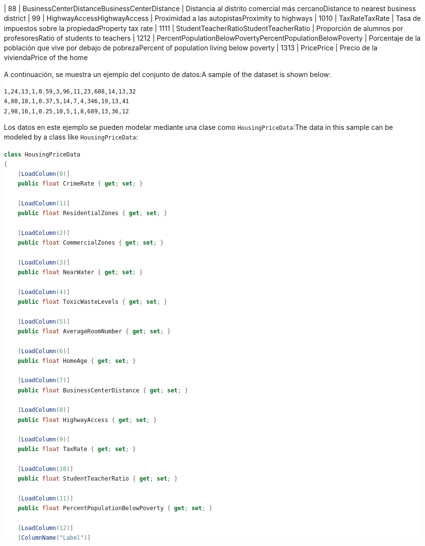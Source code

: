 | <span data-ttu-id="fbf56-143">8</span><span class="sxs-lookup"><span data-stu-id="fbf56-143">8</span></span> | <span data-ttu-id="fbf56-144">BusinessCenterDistance</span><span class="sxs-lookup"><span data-stu-id="fbf56-144">BusinessCenterDistance</span></span> | <span data-ttu-id="fbf56-145">Distancia al distrito comercial más cercano</span><span class="sxs-lookup"><span data-stu-id="fbf56-145">Distance to nearest business district</span></span>
| <span data-ttu-id="fbf56-146">9</span><span class="sxs-lookup"><span data-stu-id="fbf56-146">9</span></span> | <span data-ttu-id="fbf56-147">HighwayAccess</span><span class="sxs-lookup"><span data-stu-id="fbf56-147">HighwayAccess</span></span> | <span data-ttu-id="fbf56-148">Proximidad a las autopistas</span><span class="sxs-lookup"><span data-stu-id="fbf56-148">Proximity to highways</span></span>
| <span data-ttu-id="fbf56-149">10</span><span class="sxs-lookup"><span data-stu-id="fbf56-149">10</span></span> | <span data-ttu-id="fbf56-150">TaxRate</span><span class="sxs-lookup"><span data-stu-id="fbf56-150">TaxRate</span></span> | <span data-ttu-id="fbf56-151">Tasa de impuestos sobre la propiedad</span><span class="sxs-lookup"><span data-stu-id="fbf56-151">Property tax rate</span></span>
| <span data-ttu-id="fbf56-152">11</span><span class="sxs-lookup"><span data-stu-id="fbf56-152">11</span></span> | <span data-ttu-id="fbf56-153">StudentTeacherRatio</span><span class="sxs-lookup"><span data-stu-id="fbf56-153">StudentTeacherRatio</span></span> | <span data-ttu-id="fbf56-154">Proporción de alumnos por profesores</span><span class="sxs-lookup"><span data-stu-id="fbf56-154">Ratio of students to teachers</span></span>
| <span data-ttu-id="fbf56-155">12</span><span class="sxs-lookup"><span data-stu-id="fbf56-155">12</span></span> | <span data-ttu-id="fbf56-156">PercentPopulationBelowPoverty</span><span class="sxs-lookup"><span data-stu-id="fbf56-156">PercentPopulationBelowPoverty</span></span> | <span data-ttu-id="fbf56-157">Porcentaje de la población que vive por debajo de pobreza</span><span class="sxs-lookup"><span data-stu-id="fbf56-157">Percent of population living below poverty</span></span>
| <span data-ttu-id="fbf56-158">13</span><span class="sxs-lookup"><span data-stu-id="fbf56-158">13</span></span> | <span data-ttu-id="fbf56-159">Price</span><span class="sxs-lookup"><span data-stu-id="fbf56-159">Price</span></span> | <span data-ttu-id="fbf56-160">Precio de la vivienda</span><span class="sxs-lookup"><span data-stu-id="fbf56-160">Price of the home</span></span>

<span data-ttu-id="fbf56-161">A continuación, se muestra un ejemplo del conjunto de datos:</span><span class="sxs-lookup"><span data-stu-id="fbf56-161">A sample of the dataset is shown below:</span></span>

```text
1,24,13,1,0.59,3,96,11,23,608,14,13,32
4,80,18,1,0.37,5,14,7,4,346,19,13,41
2,98,16,1,0.25,10,5,1,8,689,13,36,12
```

<span data-ttu-id="fbf56-162">Los datos en este ejemplo se pueden modelar mediante una clase como `HousingPriceData`:</span><span class="sxs-lookup"><span data-stu-id="fbf56-162">The data in this sample can be modeled by a class like `HousingPriceData`:</span></span>

```csharp
class HousingPriceData
{
    [LoadColumn(0)]
    public float CrimeRate { get; set; }

    [LoadColumn(1)]
    public float ResidentialZones { get; set; }

    [LoadColumn(2)]
    public float CommercialZones { get; set; }

    [LoadColumn(3)]
    public float NearWater { get; set; }

    [LoadColumn(4)]
    public float ToxicWasteLevels { get; set; }

    [LoadColumn(5)]
    public float AverageRoomNumber { get; set; }

    [LoadColumn(6)]
    public float HomeAge { get; set; }

    [LoadColumn(7)]
    public float BusinessCenterDistance { get; set; }

    [LoadColumn(8)]
    public float HighwayAccess { get; set; }

    [LoadColumn(9)]
    public float TaxRate { get; set; }

    [LoadColumn(10)]
    public float StudentTeacherRatio { get; set; }

    [LoadColumn(11)]
    public float PercentPopulationBelowPoverty { get; set; }

    [LoadColumn(12)]
    [ColumnName("Label")]
```